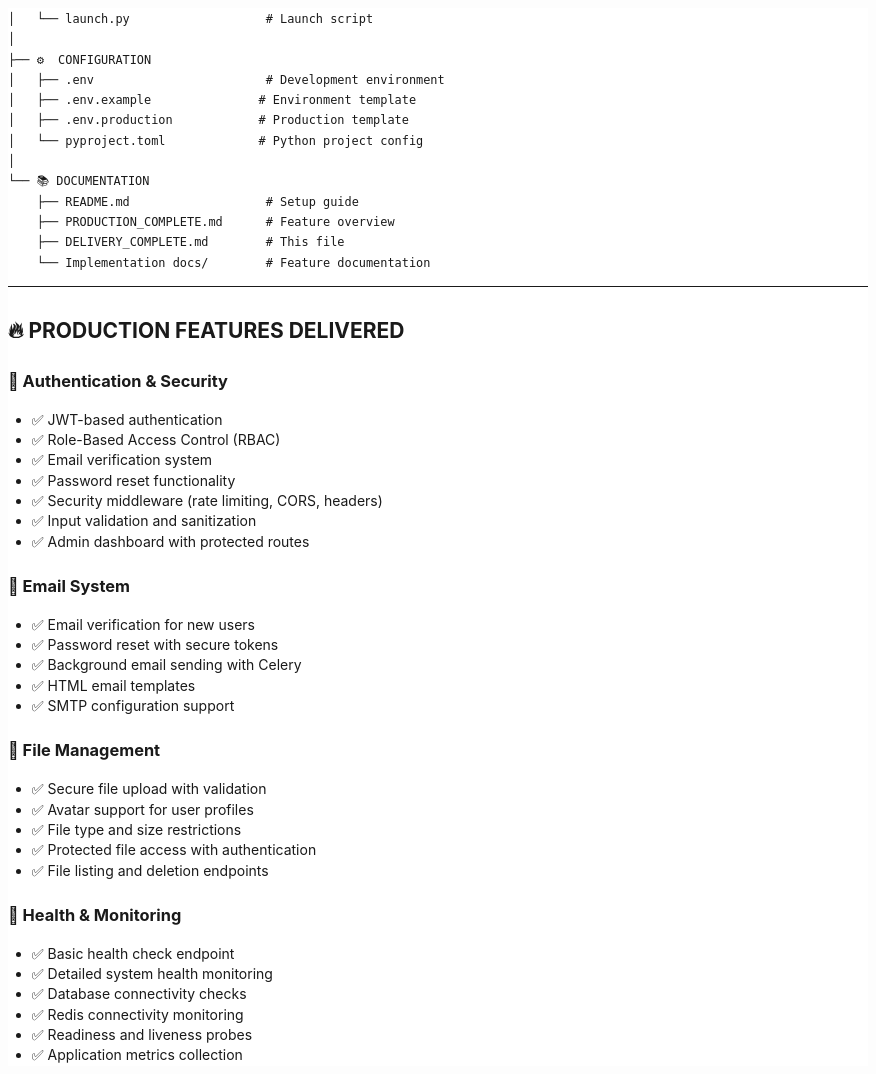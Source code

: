 ```
│   └── launch.py                   # Launch script
│   
├── ⚙️  CONFIGURATION
│   ├── .env                        # Development environment
│   ├── .env.example               # Environment template
│   ├── .env.production            # Production template
│   └── pyproject.toml             # Python project config
│   
└── 📚 DOCUMENTATION
    ├── README.md                   # Setup guide
    ├── PRODUCTION_COMPLETE.md      # Feature overview
    ├── DELIVERY_COMPLETE.md        # This file
    └── Implementation docs/        # Feature documentation
```

---

## 🔥 PRODUCTION FEATURES DELIVERED

### **🔐 Authentication & Security**
- ✅ JWT-based authentication
- ✅ Role-Based Access Control (RBAC)
- ✅ Email verification system
- ✅ Password reset functionality
- ✅ Security middleware (rate limiting, CORS, headers)
- ✅ Input validation and sanitization
- ✅ Admin dashboard with protected routes

### **📧 Email System**
- ✅ Email verification for new users
- ✅ Password reset with secure tokens
- ✅ Background email sending with Celery
- ✅ HTML email templates
- ✅ SMTP configuration support

### **📁 File Management**
- ✅ Secure file upload with validation
- ✅ Avatar support for user profiles
- ✅ File type and size restrictions
- ✅ Protected file access with authentication
- ✅ File listing and deletion endpoints

### **🏥 Health & Monitoring**
- ✅ Basic health check endpoint
- ✅ Detailed system health monitoring
- ✅ Database connectivity checks
- ✅ Redis connectivity monitoring
- ✅ Readiness and liveness probes
- ✅ Application metrics collection
